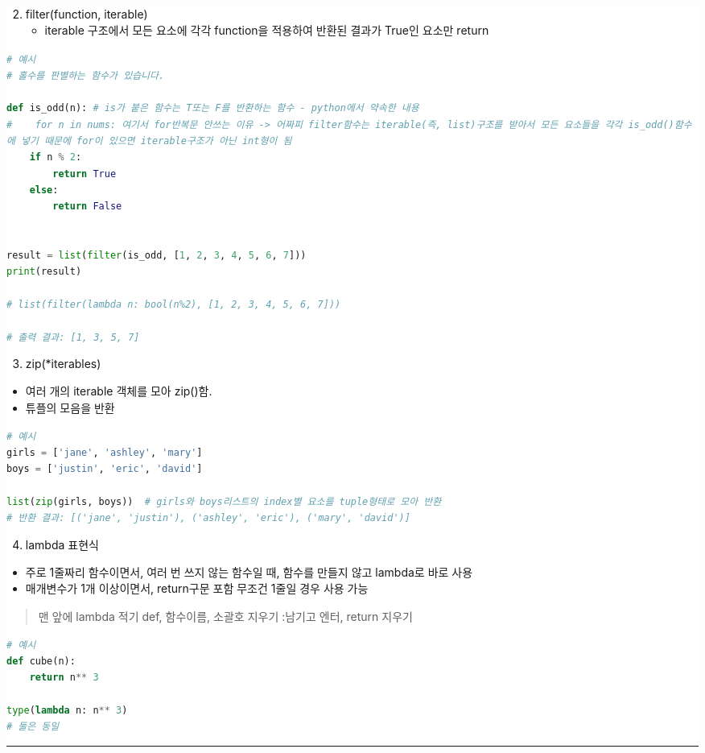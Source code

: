2. filter(function, iterable)
   - iterable 구조에서 모든 요소에 각각 function을 적용하여 반환된 결과가 True인 요소만 return

```python
# 예시
# 홀수를 판별하는 함수가 있습니다.

def is_odd(n): # is가 붙은 함수는 T또는 F를 반환하는 함수 - python에서 약속한 내용
#    for n in nums: 여기서 for반복문 안쓰는 이유 -> 어짜피 filter함수는 iterable(즉, list)구조를 받아서 모든 요소들을 각각 is_odd()함수에 넣기 때문에 for이 있으면 iterable구조가 아닌 int형이 됨
    if n % 2:
        return True
    else:
        return False


result = list(filter(is_odd, [1, 2, 3, 4, 5, 6, 7]))
print(result)

# list(filter(lambda n: bool(n%2), [1, 2, 3, 4, 5, 6, 7]))

# 출력 결과: [1, 3, 5, 7]
```

3. zip(*iterables)
  - 여러 개의 iterable 객체를 모아 zip()함.
  - 튜플의 모음을 반환
```python
# 예시
girls = ['jane', 'ashley', 'mary']
boys = ['justin', 'eric', 'david']

list(zip(girls, boys))  # girls와 boys리스트의 index별 요소를 tuple형태로 모아 반환
# 반환 결과: [('jane', 'justin'), ('ashley', 'eric'), ('mary', 'david')]
```

4. lambda 표현식
  - 주로 1줄짜리 함수이면서, 여러 번 쓰지 않는 함수일 때, 함수를 만들지 않고 lambda로 바로 사용
  - 매개변수가 1개 이상이면서, return구문 포함 무조건 1줄일 경우 사용 가능

> 맨 앞에 lambda 적기
> def, 함수이름, 소괄호 지우기
> :남기고 엔터, return 지우기

```python
# 예시
def cube(n):
    return n** 3

type(lambda n: n** 3)
# 둘은 동일
```


---

